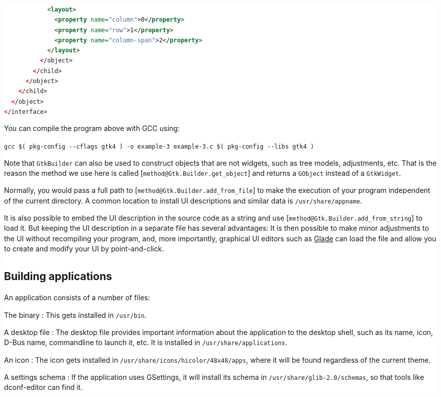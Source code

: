 ```xml
            <layout>
              <property name="column">0</property>
              <property name="row">1</property>
              <property name="column-span">2</property>
            </layout>
          </object>
        </child>
      </object>
    </child>
  </object>
</interface>
```

You can compile the program above with GCC using:

```
gcc $( pkg-config --cflags gtk4 ) -o example-3 example-3.c $( pkg-config --libs gtk4 )
```

Note that `GtkBuilder` can also be used to construct objects that are
not widgets, such as tree models, adjustments, etc. That is the reason
the method we use here is called [`method@Gtk.Builder.get_object`] and
returns a `GObject` instead of a `GtkWidget`.

Normally, you would pass a full path to [`method@Gtk.Builder.add_from_file`] to
make the execution of your program independent of the current directory.
A common location to install UI descriptions and similar data is
`/usr/share/appname`.

It is also possible to embed the UI description in the source code as a
string and use [`method@Gtk.Builder.add_from_string`] to load it. But keeping the
UI description in a separate file has several advantages: It is then possible
to make minor adjustments to the UI without recompiling your program, and,
more importantly, graphical UI editors such as [Glade](http://glade.gnome.org)
can load the file and allow you to create and modify your UI by point-and-click.

## Building applications

An application consists of a number of files:

The binary
 : This gets installed in `/usr/bin`.

A desktop file
 : The desktop file provides important information about the application to
   the desktop shell, such as its name, icon, D-Bus name, commandline to launch
   it, etc. It is installed in `/usr/share/applications`.

An icon
 : The icon gets installed in `/usr/share/icons/hicolor/48x48/apps`, where it
   will be found regardless of the current theme.

A settings schema
 : If the application uses GSettings, it will install its schema in
   `/usr/share/glib-2.0/schemas`, so that tools like dconf-editor can find it.
